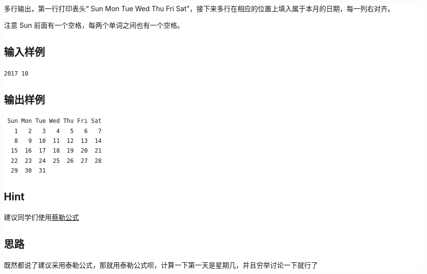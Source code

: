 多行输出，第一行打印表头“ Sun Mon Tue Wed Thu Fri Sat"，接下来多行在相应的位置上填入属于本月的日期，每一列右对齐。

注意 Sun 前面有一个空格，每两个单词之间也有一个空格。

## 输入样例

```
2017 10
```

## 输出样例

```
 Sun Mon Tue Wed Thu Fri Sat
   1   2   3   4   5   6   7
   8   9  10  11  12  13  14
  15  16  17  18  19  20  21
  22  23  24  25  26  27  28
  29  30  31
```

## Hint

建议同学们使用[蔡勒公式](https://baike.baidu.com/item/蔡勒公式/10491767?fr=aladdin)

## 思路

既然都说了建议采用泰勒公式，那就用泰勒公式呗，计算一下第一天是星期几，并且穷举讨论一下就行了